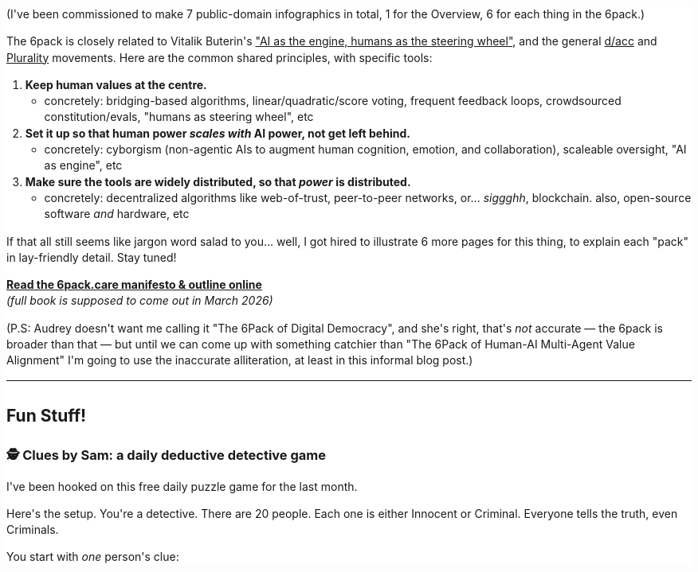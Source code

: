 (I've been commissioned to make 7 public-domain infographics in total, 1 for the Overview, 6 for each thing in the 6pack.)

The 6pack is closely related to Vitalik Buterin's ["AI as the engine, humans as the steering wheel"](https://vitalik.eth.limo/general/2025/02/28/aihumans.html), and the general [d/acc](https://vitalik.eth.limo/general/2025/01/05/dacc2.html) and [Plurality](https://vitalik.eth.limo/general/2024/08/21/plurality.html) movements. Here are the common shared principles, with specific tools:

1. **Keep human values at the centre.**
	- concretely: bridging-based algorithms, linear/quadratic/score voting, frequent feedback loops, crowdsourced constitution/evals, "humans as steering wheel", etc
2. **Set it up so that human power *scales with* AI power, not get left behind.**
	- concretely: cyborgism (non-agentic AIs to augment human cognition, emotion, and collaboration), scaleable oversight, "AI as engine", etc
3. **Make sure the tools are widely distributed, so that *power* is distributed.**
	- concretely: decentralized algorithms like web-of-trust, peer-to-peer networks, or... *siggghh*, blockchain. also, open-source software _and_ hardware, etc

If that all still seems like jargon word salad to you... well, I got hired to illustrate 6 more pages for this thing, to explain each "pack" in lay-friendly detail. Stay tuned!

**[Read the 6pack.care manifesto & outline online](https://6pack.care/)**     
*(full book is supposed to come out in March 2026)*

(P.S: Audrey doesn't want me calling it "The 6Pack of Digital Democracy", and she's right, that's *not* accurate — the 6pack is broader than that — but until we can come up with something catchier than "The 6Pack of Human-AI Multi-Agent Value Alignment" I'm going to use the inaccurate alliteration, at least in this informal blog post.)



---

## Fun Stuff!

<a id="clues"></a>
### 🕵️ Clues by Sam: a daily deductive detective game

I've been hooked on this free daily puzzle game for the last month.

Here's the setup. You're a detective. There are 20 people. Each one is either Innocent or Criminal. Everyone tells the truth, even Criminals.

You start with *one* person's clue:
